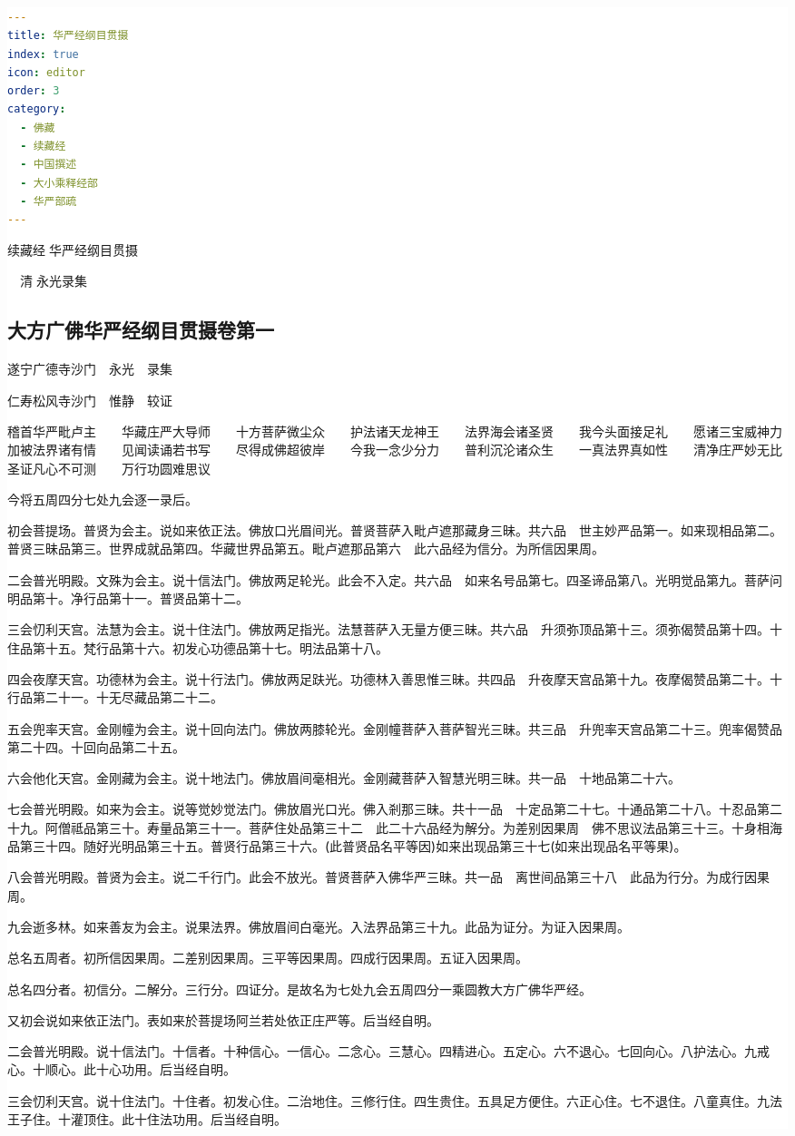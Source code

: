 ```yaml
---
title: 华严经纲目贯摄
index: true
icon: editor
order: 3
category:
  - 佛藏
  - 续藏经
  - 中国撰述
  - 大小乘释经部
  - 华严部疏
---
```


续藏经   华严经纲目贯摄  

　清 永光录集  

## 大方广佛华严经纲目贯摄卷第一

遂宁广德寺沙门　永光　录集  

仁寿松风寺沙门　惟静　较证  

稽首华严毗卢主　　华藏庄严大导师　　十方菩萨微尘众　　护法诸天龙神王　　法界海会诸圣贤　　我今头面接足礼　　愿诸三宝威神力　　加被法界诸有情　　见闻读诵若书写　　尽得成佛超彼岸　　今我一念少分力　　普利沉沦诸众生　　一真法界真如性　　清净庄严妙无比　　圣证凡心不可测　　万行功圆难思议  

今将五周四分七处九会逐一录后。  

初会菩提场。普贤为会主。说如来依正法。佛放口光眉间光。普贤菩萨入毗卢遮那藏身三昧。共六品　世主妙严品第一。如来现相品第二。普贤三昧品第三。世界成就品第四。华藏世界品第五。毗卢遮那品第六　此六品经为信分。为所信因果周。  

二会普光明殿。文殊为会主。说十信法门。佛放两足轮光。此会不入定。共六品　如来名号品第七。四圣谛品第八。光明觉品第九。菩萨问明品第十。净行品第十一。普贤品第十二。  

三会忉利天宫。法慧为会主。说十住法门。佛放两足指光。法慧菩萨入无量方便三昧。共六品　升须弥顶品第十三。须弥偈赞品第十四。十住品第十五。梵行品第十六。初发心功德品第十七。明法品第十八。  

四会夜摩天宫。功德林为会主。说十行法门。佛放两足趺光。功德林入善思惟三昧。共四品　升夜摩天宫品第十九。夜摩偈赞品第二十。十行品第二十一。十无尽藏品第二十二。  

五会兜率天宫。金刚幢为会主。说十回向法门。佛放两膝轮光。金刚幢菩萨入菩萨智光三昧。共三品　升兜率天宫品第二十三。兜率偈赞品第二十四。十回向品第二十五。  

六会他化天宫。金刚藏为会主。说十地法门。佛放眉间毫相光。金刚藏菩萨入智慧光明三昧。共一品　十地品第二十六。  

七会普光明殿。如来为会主。说等觉妙觉法门。佛放眉光口光。佛入剎那三昧。共十一品　十定品第二十七。十通品第二十八。十忍品第二十九。阿僧祗品第三十。寿量品第三十一。菩萨住处品第三十二　此二十六品经为解分。为差别因果周　佛不思议法品第三十三。十身相海品第三十四。随好光明品第三十五。普贤行品第三十六。(此普贤品名平等因)如来出现品第三十七(如来出现品名平等果)。  

八会普光明殿。普贤为会主。说二千行门。此会不放光。普贤菩萨入佛华严三昧。共一品　离世间品第三十八　此品为行分。为成行因果周。  

九会逝多林。如来善友为会主。说果法界。佛放眉间白毫光。入法界品第三十九。此品为证分。为证入因果周。  

总名五周者。初所信因果周。二差别因果周。三平等因果周。四成行因果周。五证入因果周。  

总名四分者。初信分。二解分。三行分。四证分。是故名为七处九会五周四分一乘圆教大方广佛华严经。  

又初会说如来依正法门。表如来於菩提场阿兰若处依正庄严等。后当经自明。  

二会普光明殿。说十信法门。十信者。十种信心。一信心。二念心。三慧心。四精进心。五定心。六不退心。七回向心。八护法心。九戒心。十顺心。此十心功用。后当经自明。  

三会忉利天宫。说十住法门。十住者。初发心住。二治地住。三修行住。四生贵住。五具足方便住。六正心住。七不退住。八童真住。九法王子住。十灌顶住。此十住法功用。后当经自明。  
